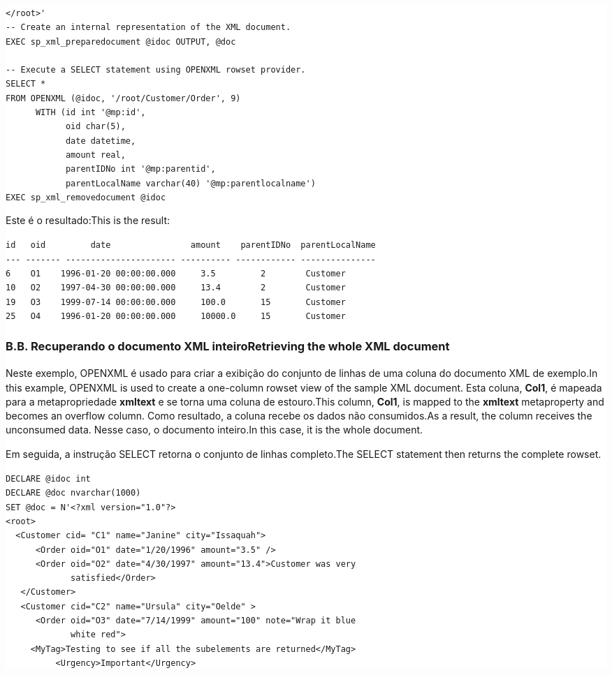 ```  
</root>'  
-- Create an internal representation of the XML document.  
EXEC sp_xml_preparedocument @idoc OUTPUT, @doc  
  
-- Execute a SELECT statement using OPENXML rowset provider.  
SELECT *  
FROM OPENXML (@idoc, '/root/Customer/Order', 9)  
      WITH (id int '@mp:id',   
            oid char(5),   
            date datetime,   
            amount real,   
            parentIDNo int '@mp:parentid',   
            parentLocalName varchar(40) '@mp:parentlocalname')  
EXEC sp_xml_removedocument @idoc  
```  
  
 <span data-ttu-id="e4a1a-172">Este é o resultado:</span><span class="sxs-lookup"><span data-stu-id="e4a1a-172">This is the result:</span></span>  
  
```  
id   oid         date                amount    parentIDNo  parentLocalName    
--- ------- ---------------------- ---------- ------------ ---------------  
6    O1    1996-01-20 00:00:00.000     3.5         2        Customer  
10   O2    1997-04-30 00:00:00.000     13.4        2        Customer  
19   O3    1999-07-14 00:00:00.000     100.0       15       Customer  
25   O4    1996-01-20 00:00:00.000     10000.0     15       Customer  
```  
  
### <a name="b-retrieving-the-whole-xml-document"></a><span data-ttu-id="e4a1a-173">B.</span><span class="sxs-lookup"><span data-stu-id="e4a1a-173">B.</span></span> <span data-ttu-id="e4a1a-174">Recuperando o documento XML inteiro</span><span class="sxs-lookup"><span data-stu-id="e4a1a-174">Retrieving the whole XML document</span></span>  
 <span data-ttu-id="e4a1a-175">Neste exemplo, OPENXML é usado para criar a exibição do conjunto de linhas de uma coluna do documento XML de exemplo.</span><span class="sxs-lookup"><span data-stu-id="e4a1a-175">In this example, OPENXML is used to create a one-column rowset view of the sample XML document.</span></span> <span data-ttu-id="e4a1a-176">Esta coluna, **Col1**, é mapeada para a metapropriedade **xmltext** e se torna uma coluna de estouro.</span><span class="sxs-lookup"><span data-stu-id="e4a1a-176">This column, **Col1**, is mapped to the **xmltext** metaproperty and becomes an overflow column.</span></span> <span data-ttu-id="e4a1a-177">Como resultado, a coluna recebe os dados não consumidos.</span><span class="sxs-lookup"><span data-stu-id="e4a1a-177">As a result, the column receives the unconsumed data.</span></span> <span data-ttu-id="e4a1a-178">Nesse caso, o documento inteiro.</span><span class="sxs-lookup"><span data-stu-id="e4a1a-178">In this case, it is the whole document.</span></span>  
  
 <span data-ttu-id="e4a1a-179">Em seguida, a instrução SELECT retorna o conjunto de linhas completo.</span><span class="sxs-lookup"><span data-stu-id="e4a1a-179">The SELECT statement then returns the complete rowset.</span></span>  
  
```  
DECLARE @idoc int  
DECLARE @doc nvarchar(1000)  
SET @doc = N'<?xml version="1.0"?>  
<root>  
  <Customer cid= "C1" name="Janine" city="Issaquah">  
      <Order oid="O1" date="1/20/1996" amount="3.5" />  
      <Order oid="O2" date="4/30/1997" amount="13.4">Customer was very   
             satisfied</Order>  
   </Customer>  
   <Customer cid="C2" name="Ursula" city="Oelde" >  
      <Order oid="O3" date="7/14/1999" amount="100" note="Wrap it blue   
             white red">  
     <MyTag>Testing to see if all the subelements are returned</MyTag>  
          <Urgency>Important</Urgency>  
```
